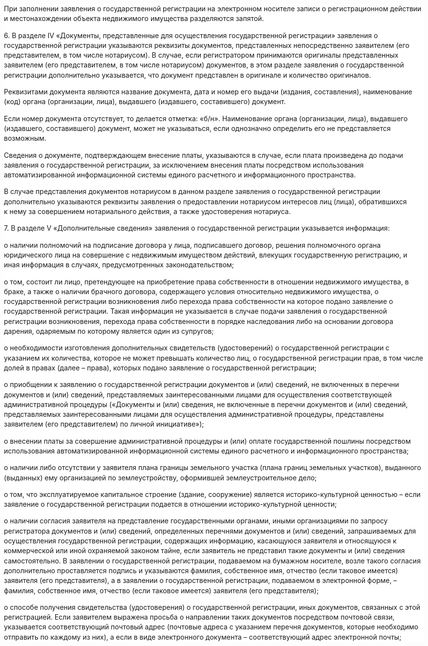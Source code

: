 <p>При заполнении заявления о государственной регистрации на электронном носителе записи о регистрационном действии и местонахождении объекта недвижимого имущества разделяются запятой.</p>
<p>6. В разделе IV «Документы, представленные для осуществления государственной регистрации» заявления о государственной регистрации указываются реквизиты документов, представленных непосредственно заявителем (его представителем, в том числе нотариусом). В случае, если регистратором принимаются оригиналы представленных заявителем (его представителем, в том числе нотариусом) документов, в этом разделе заявления о государственной регистрации дополнительно указывается, что документ представлен в оригинале и количество оригиналов.</p>
<p>Реквизитами документа являются название документа, дата и номер его выдачи (издания, составления), наименование (код) органа (организации, лица), выдавшего (издавшего, составившего) документ.</p>
<p>Если номер документа отсутствует, то делается отметка: «б/н». Наименование органа (организации, лица), выдавшего (издавшего, составившего) документ, может не указываться, если однозначно определить его не представляется возможным.</p>
<p>Сведения о документе, подтверждающем внесение платы, указываются в случае, если плата произведена до подачи заявления о государственной регистрации, за исключением внесения платы посредством использования автоматизированной информационной системы единого расчетного и информационного пространства.</p>
<p>В случае представления документов нотариусом в данном разделе заявления о государственной регистрации дополнительно указываются реквизиты заявления о предоставлении нотариусом интересов лиц (лица), обратившихся к нему за совершением нотариального действия, а также удостоверения нотариуса.</p>
<p>7. В разделе V «Дополнительные сведения» заявления о государственной регистрации указывается информация:</p>
<p>о наличии полномочий на подписание договора у лица, подписавшего договор, решения полномочного органа юридического лица на совершение с недвижимым имуществом действий, влекущих государственную регистрацию, и иная информация в случаях, предусмотренных законодательством;</p>
<p>о том, состоит ли лицо, претендующее на приобретение права собственности в отношении недвижимого имущества, в браке, а также о наличии брачного договора, содержащего условия относительно недвижимого имущества, о государственной регистрации возникновения либо перехода права собственности на которое подано заявление о государственной регистрации. Такая информация не указывается в случае подачи заявления о государственной регистрации возникновения, перехода права собственности в порядке наследования либо на основании договора дарения, одаряемым по которому является один из супругов;</p>
<p>о необходимости изготовления дополнительных свидетельств (удостоверений) о государственной регистрации с указанием их количества, которое не может превышать количество лиц, о государственной регистрации прав, в том числе долей в правах (далее – права), которых подано заявление о государственной регистрации;</p>
<p>о приобщении к заявлению о государственной регистрации документов и (или) сведений, не включенных в перечни документов и (или) сведений, представляемых заинтересованными лицами для осуществления соответствующей административной процедуры («Документы и (или) сведения, не включенные в перечни документов и (или) сведений, представляемых заинтересованными лицами для осуществления административной процедуры, представлены заявителем (его представителем) по личной инициативе»);</p>
<p>о внесении платы за совершение административной процедуры и (или) оплате государственной пошлины посредством использования автоматизированной информационной системы единого расчетного и информационного пространства;</p>
<p>о наличии либо отсутствии у заявителя плана границы земельного участка (плана границ земельных участков), выданного (выданных) ему организацией по землеустройству, оформившей землеустроительное дело;</p>
<p>о том, что эксплуатируемое капитальное строение (здание, сооружение) является историко-культурной ценностью – если заявление о государственной регистрации подается в отношении историко-культурной ценности;</p>
<p>о наличии согласия заявителя на представление государственными органами, иными организациями по запросу регистратора документов и (или) сведений, определенных перечнями документов и (или) сведений, запрашиваемых для осуществления государственной регистрации, содержащих информацию, касающуюся заявителя и относящуюся к коммерческой или иной охраняемой законом тайне, если заявитель не представил такие документы и (или) сведения самостоятельно. В заявлении о государственной регистрации, подаваемом на бумажном носителе, возле такого согласия дополнительно проставляется подпись и указываются фамилия, собственное имя, отчество (если таковое имеется) заявителя (его представителя), а в заявлении о государственной регистрации, подаваемом в электронной форме, – фамилия, собственное имя, отчество (если таковое имеется) заявителя (его представителя);</p>
<p>о способе получения свидетельства (удостоверения) о государственной регистрации, иных документов, связанных с этой регистрацией. Если заявителем выражена просьба о направлении таких документов посредством почтовой связи, указывается соответствующий почтовый адрес (почтовые адреса с указанием перечня документов, которые необходимо отправить по каждому из них), а если в виде электронного документа – соответствующий адрес электронной почты;</p>